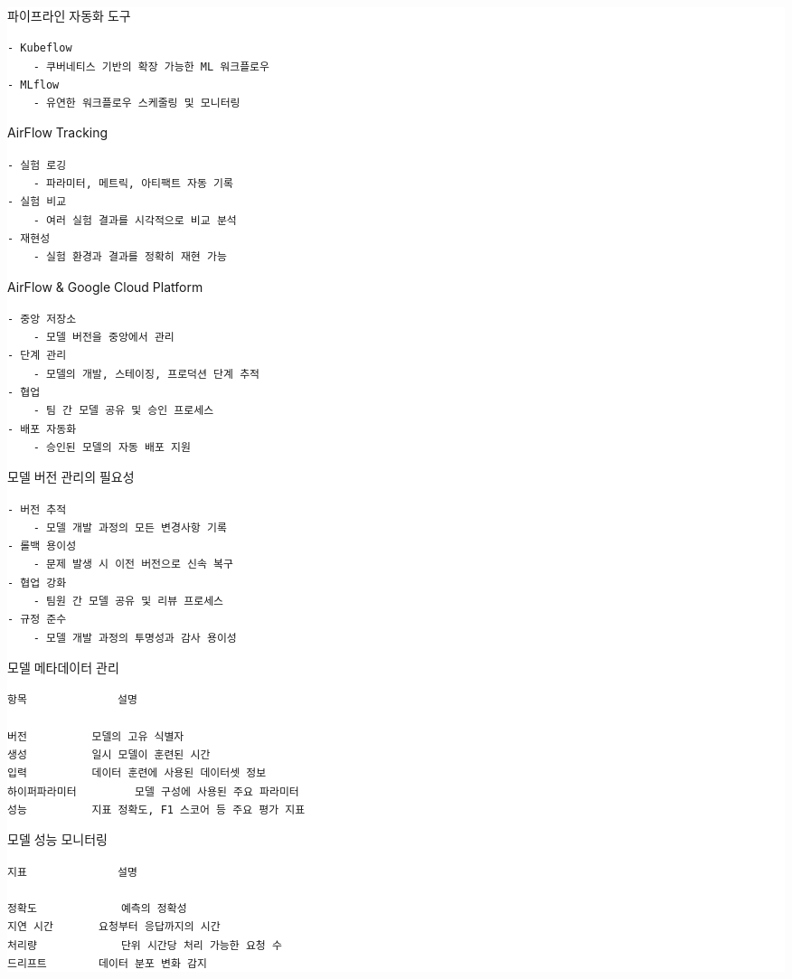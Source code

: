파이프라인 자동화 도구

	- Kubeflow
		- 쿠버네티스 기반의 확장 가능한 ML 워크플로우
	- MLflow
		- 유연한 워크플로우 스케줄링 및 모니터링

AirFlow Tracking

	- 실험 로깅
		- 파라미터, 메트릭, 아티팩트 자동 기록
	- 실험 비교
		- 여러 실험 결과를 시각적으로 비교 분석
	- 재현성
		- 실험 환경과 결과를 정확히 재현 가능

AirFlow & Google Cloud Platform

	- 중앙 저장소
		- 모델 버전을 중앙에서 관리
	- 단계 관리
		- 모델의 개발, 스테이징, 프로덕션 단계 추적
	- 협업
		- 팀 간 모델 공유 및 승인 프로세스
	- 배포 자동화
		- 승인된 모델의 자동 배포 지원

모델 버전 관리의 필요성

	- 버전 추적
		- 모델 개발 과정의 모든 변경사항 기록
	- 롤백 용이성
		- 문제 발생 시 이전 버전으로 신속 복구
	- 협업 강화
		- 팀원 간 모델 공유 및 리뷰 프로세스
	- 규정 준수
		- 모델 개발 과정의 투명성과 감사 용이성

모델 메타데이터 관리

	항목 				설명

	버전 			모델의 고유 식별자
	생성 			일시 모델이 훈련된 시간
	입력 			데이터 훈련에 사용된 데이터셋 정보
	하이퍼파라미터 		모델 구성에 사용된 주요 파라미터
	성능 			지표 정확도, F1 스코어 등 주요 평가 지표

모델 성능 모니터링

	지표 				설명

	정확도 			예측의 정확성
	지연 시간 		요청부터 응답까지의 시간
	처리량 			단위 시간당 처리 가능한 요청 수
	드리프트 		데이터 분포 변화 감지
